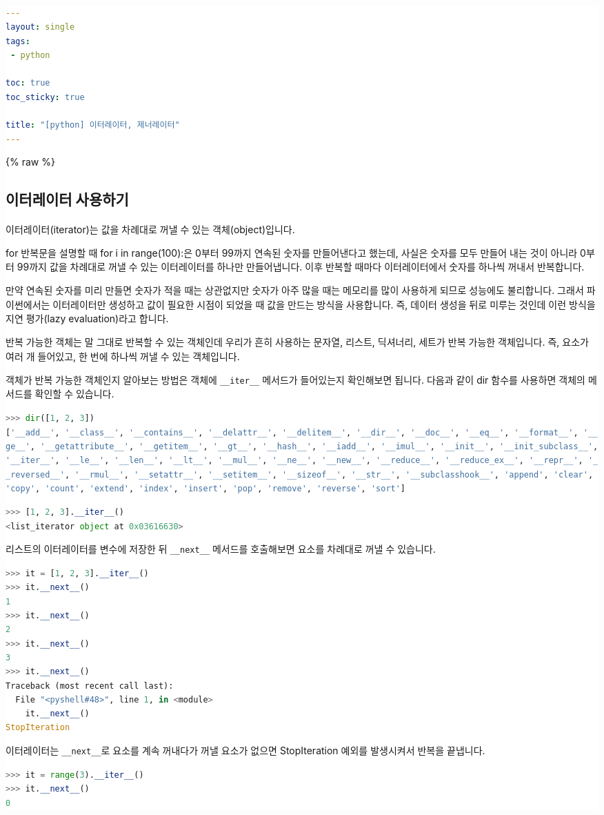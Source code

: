 ```yaml
---
layout: single
tags: 
 - python

toc: true
toc_sticky: true

title: "[python] 이터레이터, 제너레이터"
---
```


{% raw %}


## 이터레이터 사용하기

이터레이터(iterator)는 값을 차례대로 꺼낼 수 있는 객체(object)입니다.

for 반복문을 설명할 때 for i in range(100):은 0부터 99까지 연속된 숫자를 만들어낸다고 했는데, 사실은 숫자를 모두 만들어 내는 것이 아니라 0부터 99까지 값을 차례대로 꺼낼 수 있는 이터레이터를 하나만 만들어냅니다. 이후 반복할 때마다 이터레이터에서 숫자를 하나씩 꺼내서 반복합니다.

만약 연속된 숫자를 미리 만들면 숫자가 적을 때는 상관없지만 숫자가 아주 많을 때는 메모리를 많이 사용하게 되므로 성능에도 불리합니다. 그래서 파이썬에서는 이터레이터만 생성하고 값이 필요한 시점이 되었을 때 값을 만드는 방식을 사용합니다. 즉, 데이터 생성을 뒤로 미루는 것인데 이런 방식을 지연 평가(lazy evaluation)라고 합니다.

반복 가능한 객체는 말 그대로 반복할 수 있는 객체인데 우리가 흔히 사용하는 문자열, 리스트, 딕셔너리, 세트가 반복 가능한 객체입니다. 즉, 요소가 여러 개 들어있고, 한 번에 하나씩 꺼낼 수 있는 객체입니다.

객체가 반복 가능한 객체인지 알아보는 방법은 객체에 `__iter__` 메서드가 들어있는지 확인해보면 됩니다. 다음과 같이 dir 함수를 사용하면 객체의 메서드를 확인할 수 있습니다.

```python
>>> dir([1, 2, 3])
['__add__', '__class__', '__contains__', '__delattr__', '__delitem__', '__dir__', '__doc__', '__eq__', '__format__', '__ge__', '__getattribute__', '__getitem__', '__gt__', '__hash__', '__iadd__', '__imul__', '__init__', '__init_subclass__', '__iter__', '__le__', '__len__', '__lt__', '__mul__', '__ne__', '__new__', '__reduce__', '__reduce_ex__', '__repr__', '__reversed__', '__rmul__', '__setattr__', '__setitem__', '__sizeof__', '__str__', '__subclasshook__', 'append', 'clear', 'copy', 'count', 'extend', 'index', 'insert', 'pop', 'remove', 'reverse', 'sort']
```

```python
>>> [1, 2, 3].__iter__()
<list_iterator object at 0x03616630>
```

리스트의 이터레이터를 변수에 저장한 뒤 `__next__` 메서드를 호출해보면 요소를 차례대로 꺼낼 수 있습니다.

```python
>>> it = [1, 2, 3].__iter__()
>>> it.__next__()
1
>>> it.__next__()
2
>>> it.__next__()
3
>>> it.__next__()
Traceback (most recent call last):
  File "<pyshell#48>", line 1, in <module>
    it.__next__()
StopIteration
```

이터레이터는 `__next__`로 요소를 계속 꺼내다가 꺼낼 요소가 없으면 StopIteration 예외를 발생시켜서 반복을 끝냅니다.

```python
>>> it = range(3).__iter__()
>>> it.__next__()
0
```
